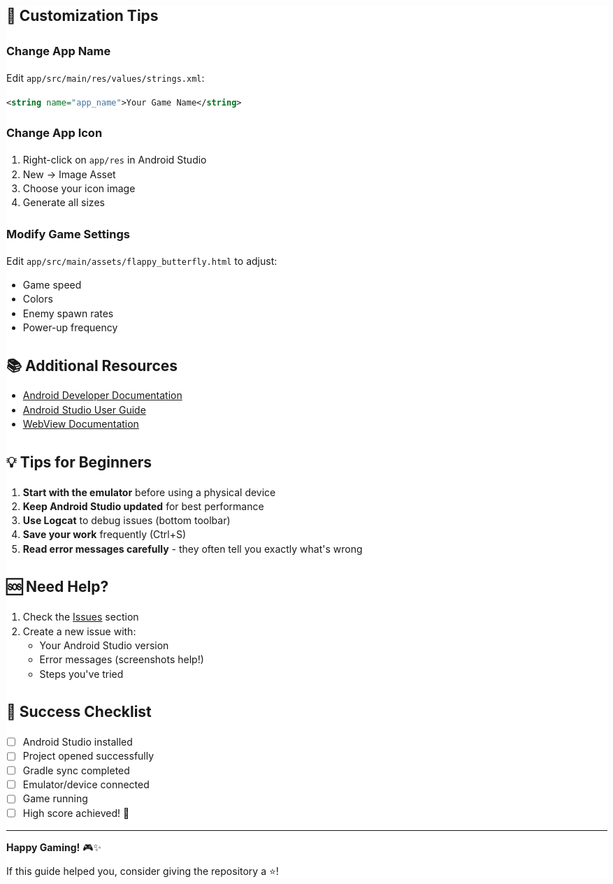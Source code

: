 ## 🔧 Customization Tips

### Change App Name
Edit `app/src/main/res/values/strings.xml`:
```xml
<string name="app_name">Your Game Name</string>
```

### Change App Icon
1. Right-click on `app/res` in Android Studio
2. New → Image Asset
3. Choose your icon image
4. Generate all sizes

### Modify Game Settings
Edit `app/src/main/assets/flappy_butterfly.html` to adjust:
- Game speed
- Colors
- Enemy spawn rates
- Power-up frequency

## 📚 Additional Resources

- [Android Developer Documentation](https://developer.android.com/docs)
- [Android Studio User Guide](https://developer.android.com/studio/intro)
- [WebView Documentation](https://developer.android.com/reference/android/webkit/WebView)

## 💡 Tips for Beginners

1. **Start with the emulator** before using a physical device
2. **Keep Android Studio updated** for best performance
3. **Use Logcat** to debug issues (bottom toolbar)
4. **Save your work** frequently (Ctrl+S)
5. **Read error messages carefully** - they often tell you exactly what's wrong

## 🆘 Need Help?

1. Check the [Issues](https://github.com/DataandAI1/Flappy_Butterfly/issues) section
2. Create a new issue with:
   - Your Android Studio version
   - Error messages (screenshots help!)
   - Steps you've tried

## 🎉 Success Checklist

- [ ] Android Studio installed
- [ ] Project opened successfully
- [ ] Gradle sync completed
- [ ] Emulator/device connected
- [ ] Game running
- [ ] High score achieved! 🦋

---

**Happy Gaming!** 🎮✨

If this guide helped you, consider giving the repository a ⭐!
